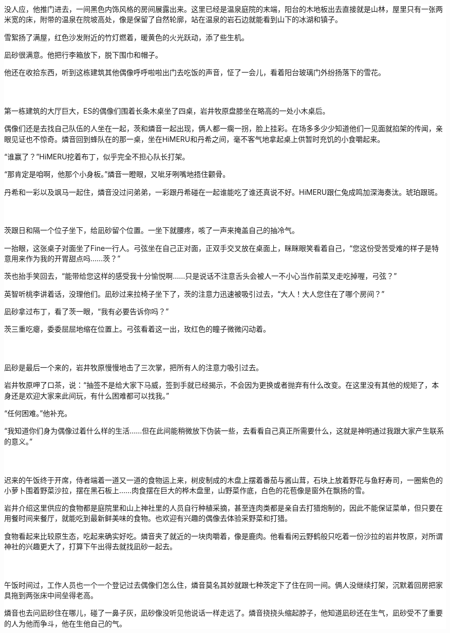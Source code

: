 没人应，他推门进去，一间黑色内饰风格的房间展露出来。这里已经是温泉庭院的末端，阳台的木地板出去直接就是山林，屋里只有一张两米宽的床，附带的温泉在院坡高处，像是保留了自然轮廓，站在温泉的岩石边就能看到山下的冰湖和镇子。

雪絮扬了满屋，红色沙发附近的竹灯燃着，暖黄色的火光跃动，添了些生机。

凪砂很满意。他把行李箱放下，脱下围巾和帽子。

他还在收拾东西，听到这栋建筑其他偶像呼呼啦啦出门去吃饭的声音，怔了一会儿，看着阳台玻璃门外纷扬落下的雪花。

<br>
<br>
第一栋建筑的大厅巨大，ES的偶像们围着长条木桌坐了四桌，岩井牧原盘膝坐在略高的一处小木桌后。

偶像们还是去找自己队伍的人坐在一起，茨和燐音一起出现，俩人都一瘸一拐，脸上挂彩。在场多多少少知道他们一见面就掐架的传闻，亲眼见证也不惊奇。燐音回到蜂队在的那一桌，坐在HiMERU和丹希之间，毫不客气地拿起桌上供暂时充饥的小食嚼起来。

“谁赢了？”HiMERU挖着布丁，似乎完全不担心队长打架。

“那肯定是咱啊，他那个小身板。”燐音一瞪眼，又呲牙咧嘴地捂住颧骨。

丹希和一彩以及飒马一起住，燐音没过问弟弟，一彩跟丹希碰在一起谁能吃了谁还真说不好。HiMERU跟仁兔成鸣加深海奏汰。琥珀跟斑。

<br>
<br>
茨跟日和隔一个位子坐下，给凪砂留个位置。一坐下就腰疼，咳了一声来掩盖自己的抽冷气。

一抬眼，这张桌子对面坐了Fine一行人。弓弦坐在自己正对面，正双手交叉放在桌面上，眯眯眼笑看着自己，“您这份受苦受难的样子是特意用来作为我的开胃甜点吗……茨？”

茨也抬手笑回去，“能带给您这样的感受我十分愉悦啊……只是说话不注意舌头会被人一不小心当作前菜叉走吃掉喔，弓弦？”

英智听桃李讲着话，没理他们。凪砂过来拉椅子坐下了，茨的注意力迅速被吸引过去，“大人！大人您住在了哪个房间？”

凪砂拿过布丁，看了茨一眼，“我有必要告诉你吗？”

茨三重吃瘪，委委屈屈地缩在位置上。弓弦看着这一出，玫红色的瞳子微微闪动着。

<br>
<br>
凪砂是最后一个来的，岩井牧原慢慢地击了三次掌，把所有人的注意力吸引过去。

岩井牧原呷了口茶，说：“抽签不是给大家下马威，签到手就已经揭示，不会因为更换或者抛弃有什么改变。在这里没有其他的规矩了，本身还是欢迎大家来此间玩，有什么困难都可以找我。”

“任何困难。”他补充。

“我知道你们身为偶像过着什么样的生活……但在此间能稍微放下伪装一些，去看看自己真正所需要什么，这就是神明通过我跟大家产生联系的意义。”

<br>
<br>
迟来的午饭终于开席，侍者端着一道又一道的食物运上来，树皮制成的木盘上摆着番茄与酱山茸，石块上放着野花与鱼籽寿司，一圈紫色的小萝卜围着野菜沙拉，摆在黑石板上……肉食摆在巨大的桦木盘里，山野菜作底，白色的花苞像是窗外在飘扬的雪。

岩井介绍这里供应的食物都是庭院里和山上神社里的人员自行种植采摘，甚至连肉类都是亲自去打猎炮制的，因此不能保证菜单，但只要在用餐时间来餐厅，就能吃到最新鲜美味的食物。也欢迎有兴趣的偶像去体验采野菜和打猎。

食物看起来比较原生态，吃起来确实好吃。燐音夹了就近的一块肉嚼着，像是鹿肉。他看看闲云野鹤般只吃着一份沙拉的岩井牧原，对所谓神社的兴趣更大了，打算下午出得去就找凪砂一起去。

<br>
<br>
午饭时间过，工作人员也一个一个登记过去偶像们怎么住，燐音莫名其妙就跟七种茨定下了住在同一间。俩人没继续打架，沉默着回房把家具拖到两张床中间垒得老高。

燐音也去问凪砂住在哪儿，碰了一鼻子灰，凪砂像没听见他说话一样走远了。燐音挠挠头缩起脖子，他知道凪砂还在生气，凪砂受不了重要的人为他而争斗，他在生他自己的气。
